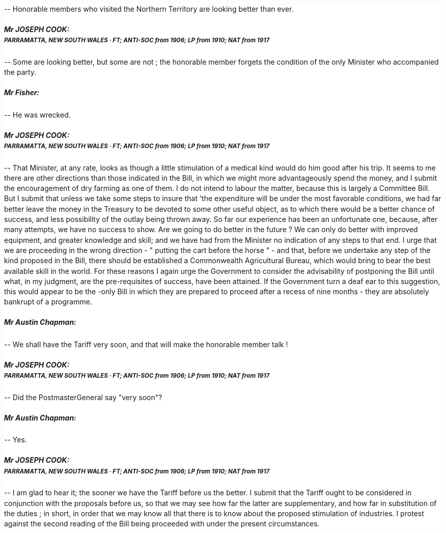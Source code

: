 --  Honorable members who visited the Northern Territory are looking better than ever. 

##### Mr JOSEPH COOK:<br><small class="text-muted">PARRAMATTA, NEW SOUTH WALES &middot; FT; ANTI-SOC from 1906; LP from 1910; NAT from 1917</small>

-- Some are looking better, but some are not ; the honorable member forgets the condition of the only Minister who accompanied the party. 

##### Mr Fisher:

--  He was wrecked. 

##### Mr JOSEPH COOK:<br><small class="text-muted">PARRAMATTA, NEW SOUTH WALES &middot; FT; ANTI-SOC from 1906; LP from 1910; NAT from 1917</small>

-- That Minister, at any rate, looks as though a little stimulation of a medical kind would do him good after his trip. It seems to me there are other directions than those indicated in the Bill, in which we might more advantageously spend the money, and I submit the encouragement of dry farming as one of them. I do not intend to labour the matter, because this is largely a Committee Bill. But I submit that unless we take some steps to insure that 'the expenditure will be under the most favorable conditions, we had far better leave the money in the Treasury to be devoted to some other useful object, as to which there would be a better chance of success, and less possibility of the outlay being thrown away. So far our experience has been an unfortunate one, because, after many attempts, we have no success to show. Are we going to do better in the future ? We can only do better with improved equipment, and greater knowledge and skill; and we have had from the Minister no indication of any steps to that end. I urge that we are proceeding in the wrong direction - " putting the cart before the horse " - and that, before we undertake any step of the kind proposed in the Bill, there should be established a Commonwealth Agricultural Bureau, which would bring to bear the best available skill in the world. For these reasons I again urge the Government to consider the advisability of postponing the Bill until what, in my judgment, are the pre-requisites of success, have been attained. If the Government turn a deaf ear to this suggestion, this would appear to be the -only Bill in which they are prepared to proceed after a recess of nine months - they are absolutely bankrupt of a programme. 

##### Mr Austin Chapman:

--  We shall have the Tariff very soon, and that will make the honorable member talk ! 

##### Mr JOSEPH COOK:<br><small class="text-muted">PARRAMATTA, NEW SOUTH WALES &middot; FT; ANTI-SOC from 1906; LP from 1910; NAT from 1917</small>

-- Did the PostmasterGeneral say "very soon"? 

##### Mr Austin Chapman:

--  Yes. 

##### Mr JOSEPH COOK:<br><small class="text-muted">PARRAMATTA, NEW SOUTH WALES &middot; FT; ANTI-SOC from 1906; LP from 1910; NAT from 1917</small>

-- I am glad to hear it; the sooner we have the Tariff before us the better. I submit that the Tariff ought to be considered in conjunction with the proposals before us, so that we may see how far the latter are supplementary, and how far in substitution of the duties ; in short, in order that we may know all that there is to know about the proposed stimulation of industries. I protest against the second reading of the Bill being proceeded with under the present circumstances. 
